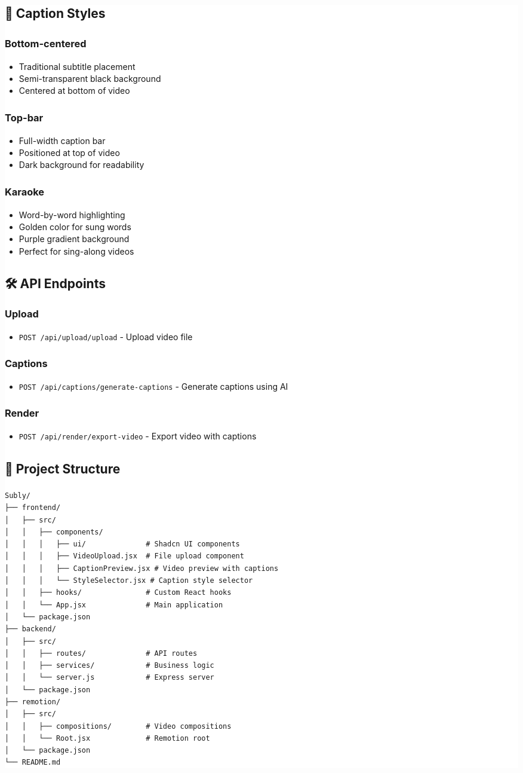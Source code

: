 ## 🎨 Caption Styles

### Bottom-centered
- Traditional subtitle placement
- Semi-transparent black background
- Centered at bottom of video

### Top-bar
- Full-width caption bar
- Positioned at top of video
- Dark background for readability

### Karaoke
- Word-by-word highlighting
- Golden color for sung words
- Purple gradient background
- Perfect for sing-along videos

## 🛠️ API Endpoints

### Upload
- `POST /api/upload/upload` - Upload video file

### Captions
- `POST /api/captions/generate-captions` - Generate captions using AI

### Render
- `POST /api/render/export-video` - Export video with captions

## 📁 Project Structure

```
Subly/
├── frontend/
│   ├── src/
│   │   ├── components/
│   │   │   ├── ui/              # Shadcn UI components
│   │   │   ├── VideoUpload.jsx  # File upload component
│   │   │   ├── CaptionPreview.jsx # Video preview with captions
│   │   │   └── StyleSelector.jsx # Caption style selector
│   │   ├── hooks/               # Custom React hooks
│   │   └── App.jsx              # Main application
│   └── package.json
├── backend/
│   ├── src/
│   │   ├── routes/              # API routes
│   │   ├── services/            # Business logic
│   │   └── server.js            # Express server
│   └── package.json
├── remotion/
│   ├── src/
│   │   ├── compositions/        # Video compositions
│   │   └── Root.jsx             # Remotion root
│   └── package.json
└── README.md
```
